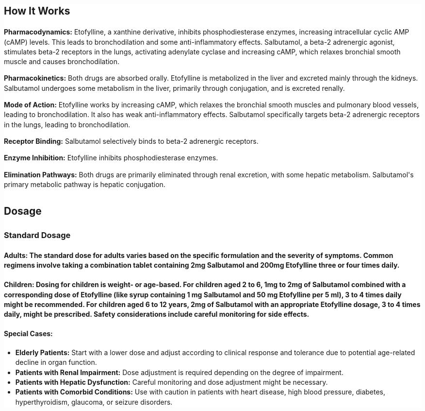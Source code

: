 

## **How It Works**

**Pharmacodynamics:** Etofylline, a xanthine derivative, inhibits phosphodiesterase enzymes, increasing intracellular cyclic AMP (cAMP) levels. This leads to bronchodilation and some anti-inflammatory effects.  Salbutamol, a beta-2 adrenergic agonist, stimulates beta-2 receptors in the lungs, activating adenylate cyclase and increasing cAMP, which relaxes bronchial smooth muscle and causes bronchodilation.

**Pharmacokinetics:**  Both drugs are absorbed orally. Etofylline is metabolized in the liver and excreted mainly through the kidneys. Salbutamol undergoes some metabolism in the liver, primarily through conjugation, and is excreted renally.

**Mode of Action:** Etofylline works by increasing cAMP, which relaxes the bronchial smooth muscles and pulmonary blood vessels, leading to bronchodilation. It also has weak anti-inflammatory effects. Salbutamol specifically targets beta-2 adrenergic receptors in the lungs, leading to bronchodilation.

**Receptor Binding:** Salbutamol selectively binds to beta-2 adrenergic receptors.

**Enzyme Inhibition:** Etofylline inhibits phosphodiesterase enzymes.

**Elimination Pathways:** Both drugs are primarily eliminated through renal excretion, with some hepatic metabolism.  Salbutamol's primary metabolic pathway is hepatic conjugation.


## **Dosage**

### **Standard Dosage**

#### **Adults:**  The standard dose for adults varies based on the specific formulation and the severity of symptoms. Common regimens involve taking a combination tablet containing 2mg Salbutamol and 200mg Etofylline three or four times daily.

#### **Children:**  Dosing for children is weight- or age-based.  For children aged 2 to 6, 1mg to 2mg of Salbutamol combined with a corresponding dose of Etofylline (like syrup containing 1 mg Salbutamol and 50 mg Etofylline per 5 ml), 3 to 4 times daily might be recommended.  For children aged 6 to 12 years, 2mg of Salbutamol with an appropriate Etofylline dosage, 3 to 4 times daily, might be prescribed.  Safety considerations include careful monitoring for side effects.

#### **Special Cases:**

- **Elderly Patients:** Start with a lower dose and adjust according to clinical response and tolerance due to potential age-related decline in organ function.
- **Patients with Renal Impairment:** Dose adjustment is required depending on the degree of impairment.
- **Patients with Hepatic Dysfunction:** Careful monitoring and dose adjustment might be necessary.
- **Patients with Comorbid Conditions:**  Use with caution in patients with heart disease, high blood pressure, diabetes, hyperthyroidism, glaucoma, or seizure disorders.
